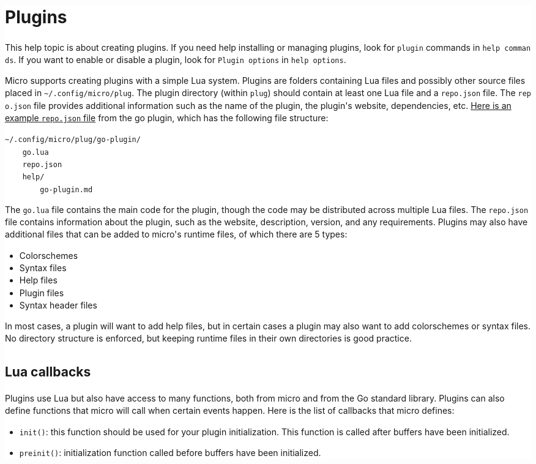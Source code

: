 # Plugins

This help topic is about creating plugins. If you need help installing or
managing plugins, look for `plugin` commands in `help commands`. If you want to
enable or disable a plugin, look for `Plugin options` in `help options`.

Micro supports creating plugins with a simple Lua system. Plugins are
folders containing Lua files and possibly other source files placed
in `~/.config/micro/plug`. The plugin directory (within `plug`) should
contain at least one Lua file and a `repo.json` file. The `repo.json` file
provides additional information such as the name of the plugin, the
plugin's website, dependencies, etc.
[Here is an example `repo.json` file](https://github.com/micro-editor/updated-plugins/blob/master/go-plugin/repo.json)
from the go plugin, which has the following file structure:

```
~/.config/micro/plug/go-plugin/
    go.lua
    repo.json
    help/
        go-plugin.md
```

The `go.lua` file contains the main code for the plugin, though the
code may be distributed across multiple Lua files. The `repo.json`
file contains information about the plugin, such as the website,
description, version, and any requirements. Plugins may also
have additional files that can be added to micro's runtime files,
of which there are 5 types:

* Colorschemes
* Syntax files
* Help files
* Plugin files
* Syntax header files

In most cases, a plugin will want to add help files, but in certain
cases a plugin may also want to add colorschemes or syntax files.
No directory structure is enforced, but keeping runtime files in their
own directories is good practice.

## Lua callbacks

Plugins use Lua but also have access to many functions, both from micro
and from the Go standard library. Plugins can also define functions that micro
will call when certain events happen. Here is the list of callbacks
that micro defines:

* `init()`: this function should be used for your plugin initialization.
   This function is called after buffers have been initialized.

* `preinit()`: initialization function called before buffers have been
   initialized.
